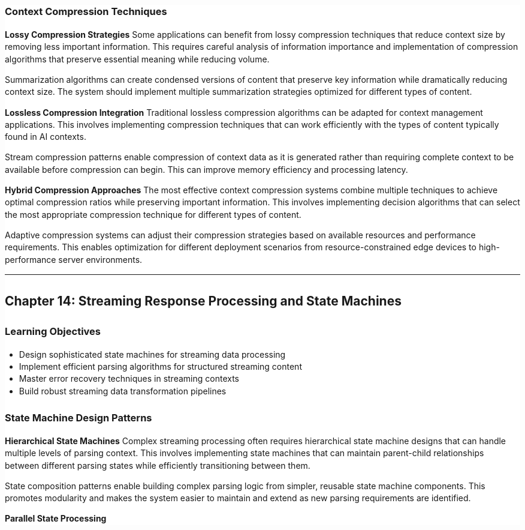 ### Context Compression Techniques

**Lossy Compression Strategies**
Some applications can benefit from lossy compression techniques that reduce context size by removing less important information. This requires careful analysis of information importance and implementation of compression algorithms that preserve essential meaning while reducing volume.

Summarization algorithms can create condensed versions of content that preserve key information while dramatically reducing context size. The system should implement multiple summarization strategies optimized for different types of content.

**Lossless Compression Integration**
Traditional lossless compression algorithms can be adapted for context management applications. This involves implementing compression techniques that can work efficiently with the types of content typically found in AI contexts.

Stream compression patterns enable compression of context data as it is generated rather than requiring complete context to be available before compression can begin. This can improve memory efficiency and processing latency.

**Hybrid Compression Approaches**
The most effective context compression systems combine multiple techniques to achieve optimal compression ratios while preserving important information. This involves implementing decision algorithms that can select the most appropriate compression technique for different types of content.

Adaptive compression systems can adjust their compression strategies based on available resources and performance requirements. This enables optimization for different deployment scenarios from resource-constrained edge devices to high-performance server environments.

---

## Chapter 14: Streaming Response Processing and State Machines

### Learning Objectives
- Design sophisticated state machines for streaming data processing
- Implement efficient parsing algorithms for structured streaming content
- Master error recovery techniques in streaming contexts
- Build robust streaming data transformation pipelines

### State Machine Design Patterns

**Hierarchical State Machines**
Complex streaming processing often requires hierarchical state machine designs that can handle multiple levels of parsing context. This involves implementing state machines that can maintain parent-child relationships between different parsing states while efficiently transitioning between them.

State composition patterns enable building complex parsing logic from simpler, reusable state machine components. This promotes modularity and makes the system easier to maintain and extend as new parsing requirements are identified.

**Parallel State Processing**

